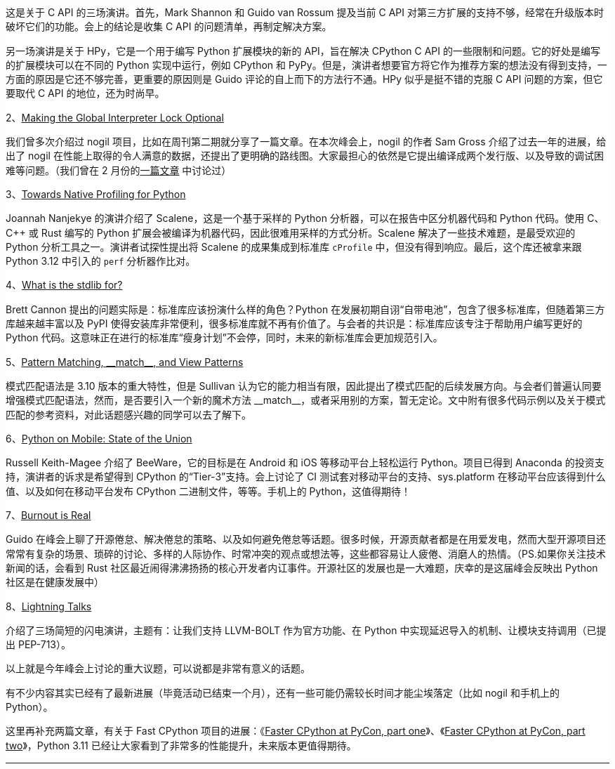 这是关于 C API 的三场演讲。首先，Mark Shannon 和 Guido van Rossum 提及当前 C API 对第三方扩展的支持不够，经常在升级版本时破坏它们的功能。会上的结论是收集 C API 的问题清单，再制定解决方案。

另一场演讲是关于 HPy，它是一个用于编写 Python 扩展模块的新的 API，旨在解决 CPython C API 的一些限制和问题。它的好处是编写的扩展模块可以在不同的 Python 实现中运行，例如 CPython 和 PyPy。但是，演讲者想要官方将它作为推荐方案的想法没有得到支持，一方面的原因是它还不够完善，更重要的原因则是 Guido 评论的自上而下的方法行不通。HPy 似乎是挺不错的克服 C API 问题的方案，但它要取代 C API 的地位，还为时尚早。

2、[Making the Global Interpreter Lock Optional](https://pyfound.blogspot.com/2023/05/the-python-language-summit-2023-making.html)

我们曾多次介绍过 nogil 项目，比如在周刊第二期就分享了一篇文章。在本次峰会上，nogil 的作者 Sam Gross 介绍了过去一年的进展，给出了 nogil 在性能上取得的令人满意的数据，还提出了更明确的路线图。大家最担心的依然是它提出编译成两个发行版、以及导致的调试困难等问题。（我们曾在 2 月份的[一篇文章](https://mp.weixin.qq.com/s/HHSjv0ZlAjq0ZvLHMI-W9g) 中讨论过）

3、[Towards Native Profiling for Python](https://pyfound.blogspot.com/2023/05/the-python-language-summit-2023-towards.html)

Joannah Nanjekye 的演讲介绍了 Scalene，这是一个基于采样的 Python 分析器，可以在报告中区分机器代码和 Python 代码。使用 C、C++ 或 Rust 编写的 Python 扩展会被编译为机器代码，因此很难用采样的方式分析。Scalene 解决了一些技术难题，是最受欢迎的 Python 分析工具之一。演讲者试探性提出将 Scalene 的成果集成到标准库 `cProfile` 中，但没有得到响应。最后，这个库还被拿来跟 Python 3.12 中引入的 `perf` 分析器作比对。

4、[What is the stdlib for?](https://pyfound.blogspot.com/2023/05/the-python-language-summit-2023-what-is.html) 

Brett Cannon 提出的问题实际是：标准库应该扮演什么样的角色？Python 在发展初期自诩“自带电池”，包含了很多标准库，但随着第三方库越来越丰富以及 PyPI 使得安装库非常便利，很多标准库就不再有价值了。与会者的共识是：标准库应该专注于帮助用户编写更好的 Python 代码。这意味正在进行的标准库“瘦身计划”不会停，同时，未来的新标准库会更加规范引入。

5、[Pattern Matching, \_\_match\_\_, and View Patterns](https://pyfound.blogspot.com/2023/05/the-python-language-summit-2023-pattern.html)

模式匹配语法是 3.10 版本的重大特性，但是 Sullivan 认为它的能力相当有限，因此提出了模式匹配的后续发展方向。与会者们普遍认同要增强模式匹配语法，然而，是否要引入一个新的魔术方法 \_\_match\_\_，或者采用别的方案，暂无定论。文中附有很多代码示例以及关于模式匹配的参考资料，对此话题感兴趣的同学可以去了解下。

6、[Python on Mobile: State of the Union](https://pyfound.blogspot.com/2023/05/the-python-language-summit-2023-python.html)

Russell Keith-Magee 介绍了 BeeWare，它的目标是在 Android 和 iOS 等移动平台上轻松运行 Python。项目已得到 Anaconda 的投资支持，演讲者的诉求是希望得到 CPython 的“Tier-3”支持。会上讨论了 CI 测试套对移动平台的支持、sys.platform 在移动平台应该得到什么值、以及如何在移动平台发布 CPython 二进制文件，等等。手机上的 Python，这值得期待！

7、[Burnout is Real](https://pyfound.blogspot.com/2023/05/the-python-language-summit-2023-burnout.html)

Guido 在峰会上聊了开源倦怠、解决倦怠的策略、以及如何避免倦怠等话题。很多时候，开源贡献者都是在用爱发电，然而大型开源项目还常常有复杂的场景、琐碎的讨论、多样的人际协作、时常冲突的观点或想法等，这些都容易让人疲倦、消磨人的热情。（PS.如果你关注技术新闻的话，会看到 Rust 社区最近闹得沸沸扬扬的核心开发者内讧事件。开源社区的发展也是一大难题，庆幸的是这届峰会反映出 Python 社区是在健康发展中）

8、[Lightning Talks](https://pyfound.blogspot.com/2023/05/the-python-language-summit-2023.html)

介绍了三场简短的闪电演讲，主题有：让我们支持 LLVM-BOLT 作为官方功能、在 Python 中实现延迟导入的机制、让模块支持调用（已提出 PEP-713）。

以上就是今年峰会上讨论的重大议题，可以说都是非常有意义的话题。

有不少内容其实已经有了最新进展（毕竟活动已结束一个月），还有一些可能仍需较长时间才能尘埃落定（比如 nogil 和手机上的 Python）。

这里再补充两篇文章，有关于 Fast CPython 项目的进展：《[Faster CPython at PyCon, part one](https://lwn.net/Articles/930705)》、《[Faster CPython at PyCon, part two](https://lwn.net/Articles/931197/)》，Python 3.11 已经让大家看到了非常多的性能提升，未来版本更值得期待。

-------------------
